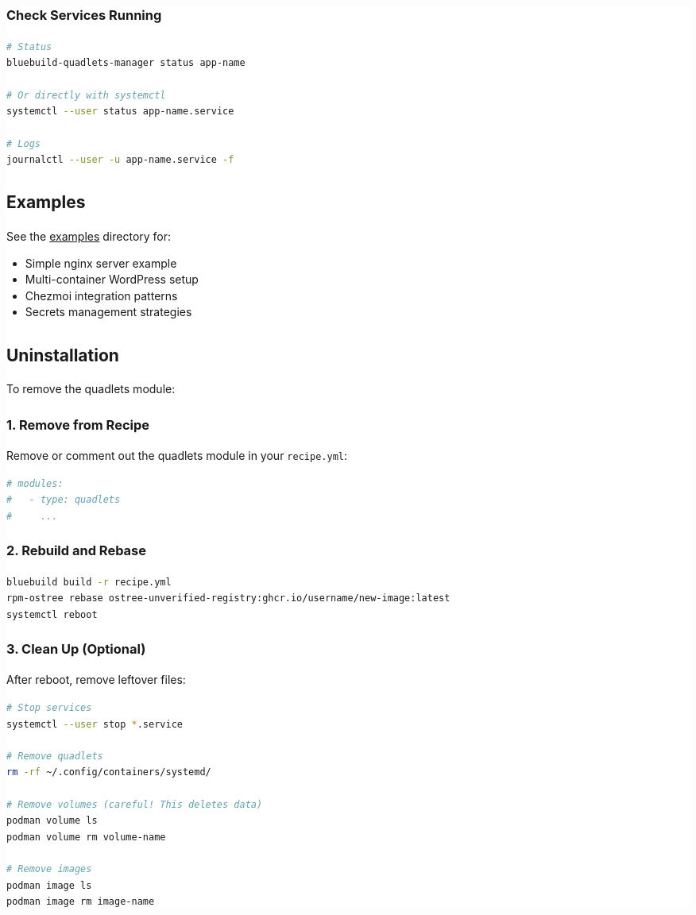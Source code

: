 ### Check Services Running

```bash
# Status
bluebuild-quadlets-manager status app-name

# Or directly with systemctl
systemctl --user status app-name.service

# Logs
journalctl --user -u app-name.service -f
```

## Examples

See the [examples](./examples/) directory for:
- Simple nginx server example
- Multi-container WordPress setup
- Chezmoi integration patterns
- Secrets management strategies

## Uninstallation

To remove the quadlets module:

### 1. Remove from Recipe

Remove or comment out the quadlets module in your `recipe.yml`:

```yaml
# modules:
#   - type: quadlets
#     ...
```

### 2. Rebuild and Rebase

```bash
bluebuild build -r recipe.yml
rpm-ostree rebase ostree-unverified-registry:ghcr.io/username/new-image:latest
systemctl reboot
```

### 3. Clean Up (Optional)

After reboot, remove leftover files:

```bash
# Stop services
systemctl --user stop *.service

# Remove quadlets
rm -rf ~/.config/containers/systemd/

# Remove volumes (careful! This deletes data)
podman volume ls
podman volume rm volume-name

# Remove images
podman image ls
podman image rm image-name
```
